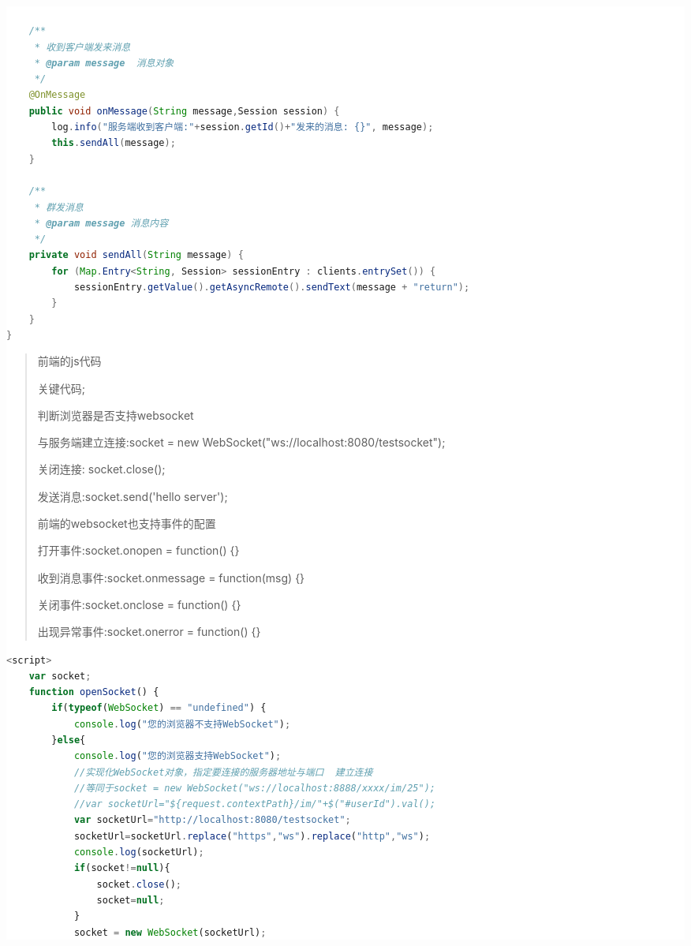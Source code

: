 ```java

    /**
     * 收到客户端发来消息
     * @param message  消息对象
     */
    @OnMessage
    public void onMessage(String message,Session session) {
        log.info("服务端收到客户端:"+session.getId()+"发来的消息: {}", message);
        this.sendAll(message);
    }

    /**
     * 群发消息
     * @param message 消息内容
     */
    private void sendAll(String message) {
        for (Map.Entry<String, Session> sessionEntry : clients.entrySet()) {
            sessionEntry.getValue().getAsyncRemote().sendText(message + "return");
        }
    }
}
```

> 前端的js代码
>
> 关键代码;
>
> 判断浏览器是否支持websocket
>
> 与服务端建立连接:socket = new WebSocket("ws://localhost:8080/testsocket");
>
> 关闭连接: socket.close();
>
> 发送消息:socket.send('hello server');
>
> 前端的websocket也支持事件的配置
>
> 打开事件:socket.onopen = function() {}
>
> 收到消息事件:socket.onmessage = function(msg) {}
>
> 关闭事件:socket.onclose = function() {}
>
> 出现异常事件:socket.onerror = function() {}

```javascript
<script>
    var socket;
    function openSocket() {
        if(typeof(WebSocket) == "undefined") {
            console.log("您的浏览器不支持WebSocket");
        }else{
            console.log("您的浏览器支持WebSocket");
            //实现化WebSocket对象，指定要连接的服务器地址与端口  建立连接
            //等同于socket = new WebSocket("ws://localhost:8888/xxxx/im/25");
            //var socketUrl="${request.contextPath}/im/"+$("#userId").val();
            var socketUrl="http://localhost:8080/testsocket";
            socketUrl=socketUrl.replace("https","ws").replace("http","ws");
            console.log(socketUrl);
            if(socket!=null){
                socket.close();
                socket=null;
            }
            socket = new WebSocket(socketUrl);
```
